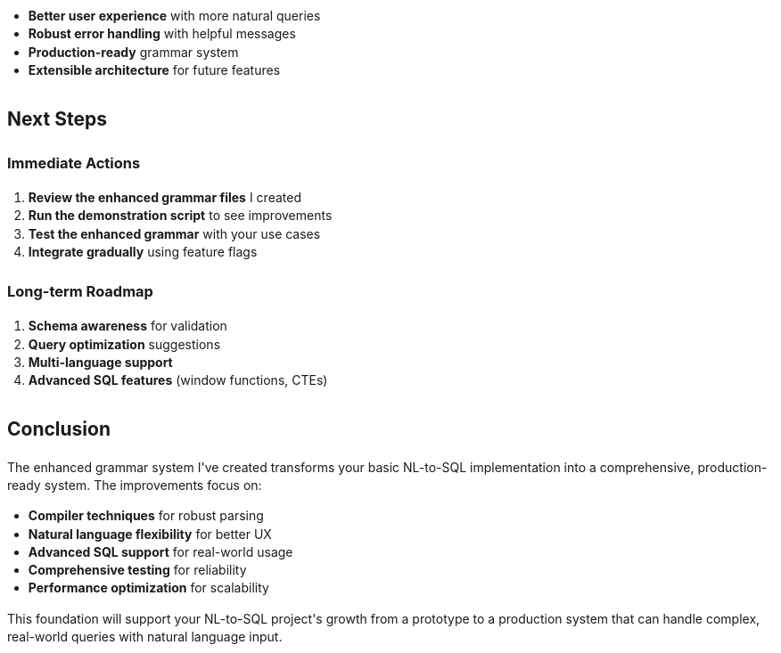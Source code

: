 - **Better user experience** with more natural queries
- **Robust error handling** with helpful messages
- **Production-ready** grammar system
- **Extensible architecture** for future features

## Next Steps

### Immediate Actions

1. **Review the enhanced grammar files** I created
2. **Run the demonstration script** to see improvements
3. **Test the enhanced grammar** with your use cases
4. **Integrate gradually** using feature flags

### Long-term Roadmap

1. **Schema awareness** for validation
2. **Query optimization** suggestions
3. **Multi-language support**
4. **Advanced SQL features** (window functions, CTEs)

## Conclusion

The enhanced grammar system I've created transforms your basic NL-to-SQL implementation into a comprehensive, production-ready system. The improvements focus on:

- **Compiler techniques** for robust parsing
- **Natural language flexibility** for better UX
- **Advanced SQL support** for real-world usage
- **Comprehensive testing** for reliability
- **Performance optimization** for scalability

This foundation will support your NL-to-SQL project's growth from a prototype to a production system that can handle complex, real-world queries with natural language input.

